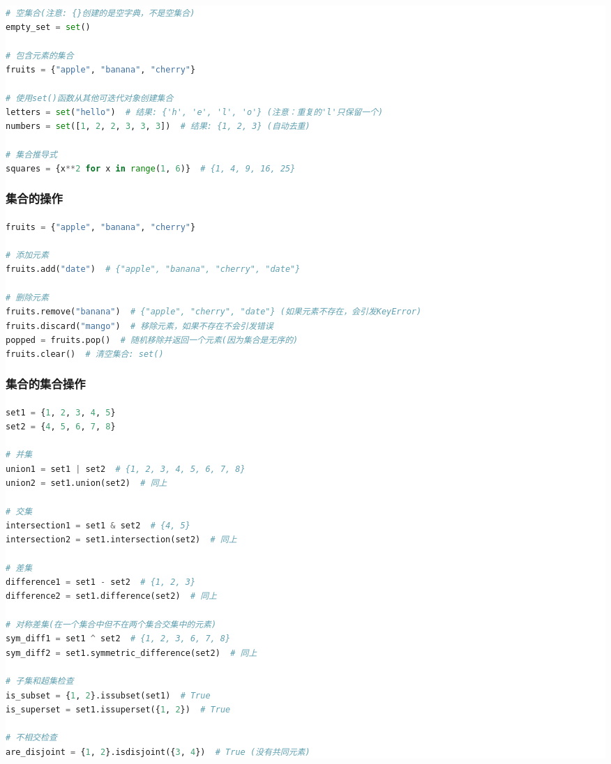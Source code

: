 ```python
# 空集合(注意: {}创建的是空字典，不是空集合)
empty_set = set()

# 包含元素的集合
fruits = {"apple", "banana", "cherry"}

# 使用set()函数从其他可迭代对象创建集合
letters = set("hello")  # 结果: {'h', 'e', 'l', 'o'} (注意：重复的'l'只保留一个)
numbers = set([1, 2, 2, 3, 3, 3])  # 结果: {1, 2, 3} (自动去重)

# 集合推导式
squares = {x**2 for x in range(1, 6)}  # {1, 4, 9, 16, 25}
```

### 集合的操作

```python
fruits = {"apple", "banana", "cherry"}

# 添加元素
fruits.add("date")  # {"apple", "banana", "cherry", "date"}

# 删除元素
fruits.remove("banana")  # {"apple", "cherry", "date"} (如果元素不存在，会引发KeyError)
fruits.discard("mango")  # 移除元素，如果不存在不会引发错误
popped = fruits.pop()  # 随机移除并返回一个元素(因为集合是无序的)
fruits.clear()  # 清空集合: set()
```

### 集合的集合操作

```python
set1 = {1, 2, 3, 4, 5}
set2 = {4, 5, 6, 7, 8}

# 并集
union1 = set1 | set2  # {1, 2, 3, 4, 5, 6, 7, 8}
union2 = set1.union(set2)  # 同上

# 交集
intersection1 = set1 & set2  # {4, 5}
intersection2 = set1.intersection(set2)  # 同上

# 差集
difference1 = set1 - set2  # {1, 2, 3}
difference2 = set1.difference(set2)  # 同上

# 对称差集(在一个集合中但不在两个集合交集中的元素)
sym_diff1 = set1 ^ set2  # {1, 2, 3, 6, 7, 8}
sym_diff2 = set1.symmetric_difference(set2)  # 同上

# 子集和超集检查
is_subset = {1, 2}.issubset(set1)  # True
is_superset = set1.issuperset({1, 2})  # True

# 不相交检查
are_disjoint = {1, 2}.isdisjoint({3, 4})  # True (没有共同元素)
```
